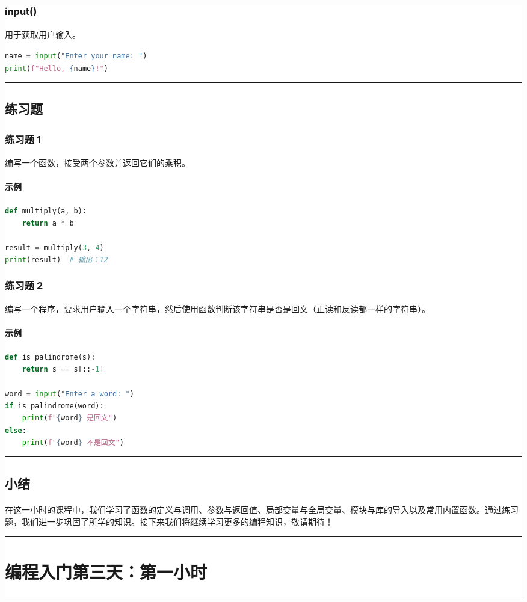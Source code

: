 ### input()

用于获取用户输入。

```python
name = input("Enter your name: ")
print(f"Hello, {name}!")
```

---

## 练习题

### 练习题 1

编写一个函数，接受两个参数并返回它们的乘积。

#### 示例

```python
def multiply(a, b):
    return a * b

result = multiply(3, 4)
print(result)  # 输出：12
```

### 练习题 2

编写一个程序，要求用户输入一个字符串，然后使用函数判断该字符串是否是回文（正读和反读都一样的字符串）。

#### 示例

```python
def is_palindrome(s):
    return s == s[::-1]

word = input("Enter a word: ")
if is_palindrome(word):
    print(f"{word} 是回文")
else:
    print(f"{word} 不是回文")
```

---

## 小结

在这一小时的课程中，我们学习了函数的定义与调用、参数与返回值、局部变量与全局变量、模块与库的导入以及常用内置函数。通过练习题，我们进一步巩固了所学的知识。接下来我们将继续学习更多的编程知识，敬请期待！

---


# 编程入门第三天：第一小时

---